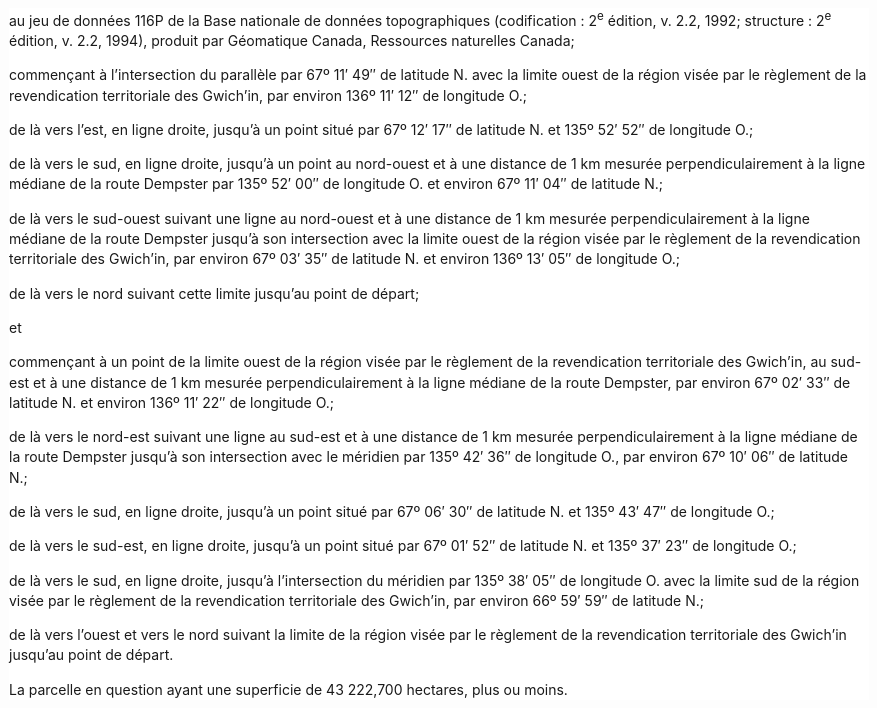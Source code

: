 
au jeu de données 116P de la Base nationale de données topographiques (codification : 2<sup>e</sup> édition, v. 2.2, 1992; structure : 2<sup>e</sup> édition, v. 2.2, 1994), produit par Géomatique Canada, Ressources naturelles Canada;


commençant à l’intersection du parallèle par 67º 11′ 49″ de latitude N. avec la limite ouest de la région visée par le règlement de la revendication territoriale des Gwich’in, par environ 136º 11′ 12″ de longitude O.;


de là vers l’est, en ligne droite, jusqu’à un point situé par 67º 12′ 17″ de latitude N. et 135º 52′ 52″ de longitude O.;


de là vers le sud, en ligne droite, jusqu’à un point au nord-ouest et à une distance de 1 km mesurée perpendiculairement à la ligne médiane de la route Dempster par 135º 52′ 00″ de longitude O. et environ 67º 11′ 04″ de latitude N.;


de là vers le sud-ouest suivant une ligne au nord-ouest et à une distance de 1 km mesurée perpendiculairement à la ligne médiane de la route Dempster jusqu’à son intersection avec la limite ouest de la région visée par le règlement de la revendication territoriale des Gwich’in, par environ 67º 03′ 35″ de latitude N. et environ 136º 13′ 05″ de longitude O.;


de là vers le nord suivant cette limite jusqu’au point de départ;


et


commençant à un point de la limite ouest de la région visée par le règlement de la revendication territoriale des Gwich’in, au sud-est et à une distance de 1 km mesurée perpendiculairement à la ligne médiane de la route Dempster, par environ 67º 02′ 33″ de latitude N. et environ 136º 11′ 22″ de longitude O.;


de là vers le nord-est suivant une ligne au sud-est et à une distance de 1 km mesurée perpendiculairement à la ligne médiane de la route Dempster jusqu’à son intersection avec le méridien par 135º 42′ 36″ de longitude O., par environ 67º 10′ 06″ de latitude N.;


de là vers le sud, en ligne droite, jusqu’à un point situé par 67º 06′ 30″ de latitude N. et 135º 43′ 47″ de longitude O.;


de là vers le sud-est, en ligne droite, jusqu’à un point situé par 67º 01′ 52″ de latitude N. et 135º 37′ 23″ de longitude O.;


de là vers le sud, en ligne droite, jusqu’à l’intersection du méridien par 135º 38′ 05″ de longitude O. avec la limite sud de la région visée par le règlement de la revendication territoriale des Gwich’in, par environ 66º 59′ 59″ de latitude N.;


de là vers l’ouest et vers le nord suivant la limite de la région visée par le règlement de la revendication territoriale des Gwich’in jusqu’au point de départ.


La parcelle en question ayant une superficie de 43 222,700 hectares, plus ou moins.



